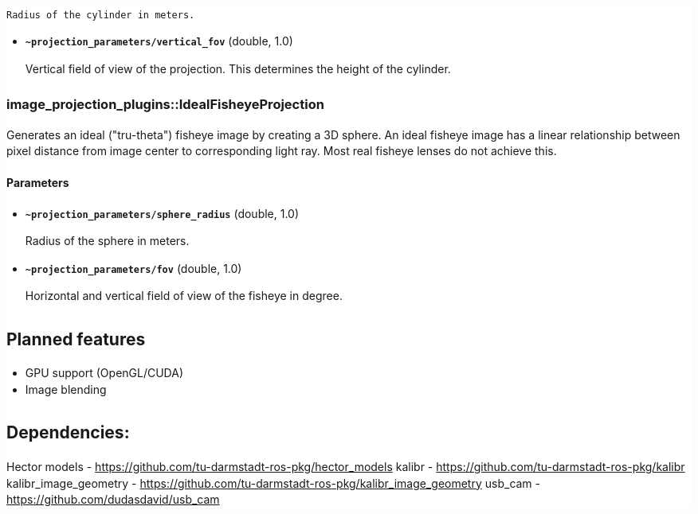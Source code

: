     Radius of the cylinder in meters.
* **`~projection_parameters/vertical_fov`** (double, 1.0)

    Vertical field of view of the projection. This determines the height of the cylinder.
### image_projection_plugins::IdealFisheyeProjection
Generates an ideal ("tru-theta") fisheye image by creating a 3D sphere. An ideal fisheye image has a linear relationship between pixel distance from image center to corresponding light ray. Most real fisheye lenses do not achieve this.
#### Parameters
* **`~projection_parameters/sphere_radius`** (double, 1.0)

    Radius of the sphere in meters.
* **`~projection_parameters/fov`** (double, 1.0)

    Horizontal and vertical field of view of the fisheye in degree.
## Planned features

 - GPU support (OpenGL/CUDA)
 - Image blending

[sensor_msgs/Image]:https://docs.ros.org/en/melodic/api/sensor_msgs/html/msg/Image.html
[sensor_msgs/CameraInfo]: https://docs.ros.org/en/melodic/api/sensor_msgs/html/msg/CameraInfo.html
[kalibr_image_geometry_msgs/ExtendedCameraInfo]:https://github.com/tu-darmstadt-ros-pkg/kalibr_image_geometry/blob/master/kalibr_image_geometry_msgs/msg/ExtendedCameraInfo.msg
[geometry_msgs/Pose]:https://docs.ros.org/en/melodic/api/geometry_msgs/html/msg/Pose.html
[tf2_msgs/TFMessage]:https://docs.ros.org/en/melodic/api/tf2_msgs/html/msg/TFMessage.html
[camera_calibration]:http://wiki.ros.org/camera_calibration
[kalibr]:https://github.com/ethz-asl/kalibr

## Dependencies:
Hector models - https://github.com/tu-darmstadt-ros-pkg/hector_models
kalibr - https://github.com/tu-darmstadt-ros-pkg/kalibr
kalibr_image_geometry - https://github.com/tu-darmstadt-ros-pkg/kalibr_image_geometry
usb_cam - https://github.com/dudasdavid/usb_cam